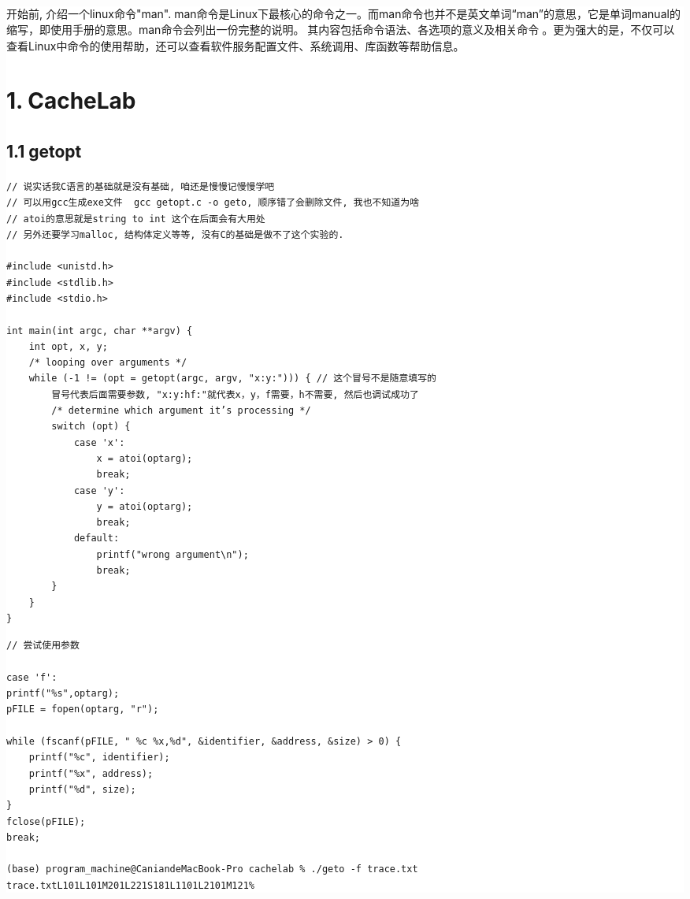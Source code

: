 开始前, 介绍一个linux命令"man". man命令是Linux下最核心的命令之一。而man命令也并不是英文单词“man”的意思，它是单词manual的缩写，即使用手册的意思。man命令会列出一份完整的说明。 其内容包括命令语法、各选项的意义及相关命令 。更为强大的是，不仅可以查看Linux中命令的使用帮助，还可以查看软件服务配置文件、系统调用、库函数等帮助信息。

# 1. CacheLab

## 1.1 getopt

```
// 说实话我C语言的基础就是没有基础, 咱还是慢慢记慢慢学吧
// 可以用gcc生成exe文件  gcc getopt.c -o geto, 顺序错了会删除文件, 我也不知道为啥
// atoi的意思就是string to int 这个在后面会有大用处
// 另外还要学习malloc, 结构体定义等等, 没有C的基础是做不了这个实验的.

#include <unistd.h>
#include <stdlib.h>
#include <stdio.h>

int main(int argc, char **argv) {
    int opt, x, y;
    /* looping over arguments */
    while (-1 != (opt = getopt(argc, argv, "x:y:"))) { // 这个冒号不是随意填写的
        冒号代表后面需要参数, "x:y:hf:"就代表x，y，f需要，h不需要, 然后也调试成功了
        /* determine which argument it’s processing */
        switch (opt) {
            case 'x':
                x = atoi(optarg);
                break;
            case 'y':
                y = atoi(optarg);
                break;
            default:
                printf("wrong argument\n");
                break;
        }
    }
}
```

```
// 尝试使用参数

case 'f':
printf("%s",optarg);
pFILE = fopen(optarg, "r");

while (fscanf(pFILE, " %c %x,%d", &identifier, &address, &size) > 0) {
    printf("%c", identifier);
    printf("%x", address);
    printf("%d", size);
}
fclose(pFILE);
break;

(base) program_machine@CaniandeMacBook-Pro cachelab % ./geto -f trace.txt
trace.txtL101L101M201L221S181L1101L2101M121%
```
